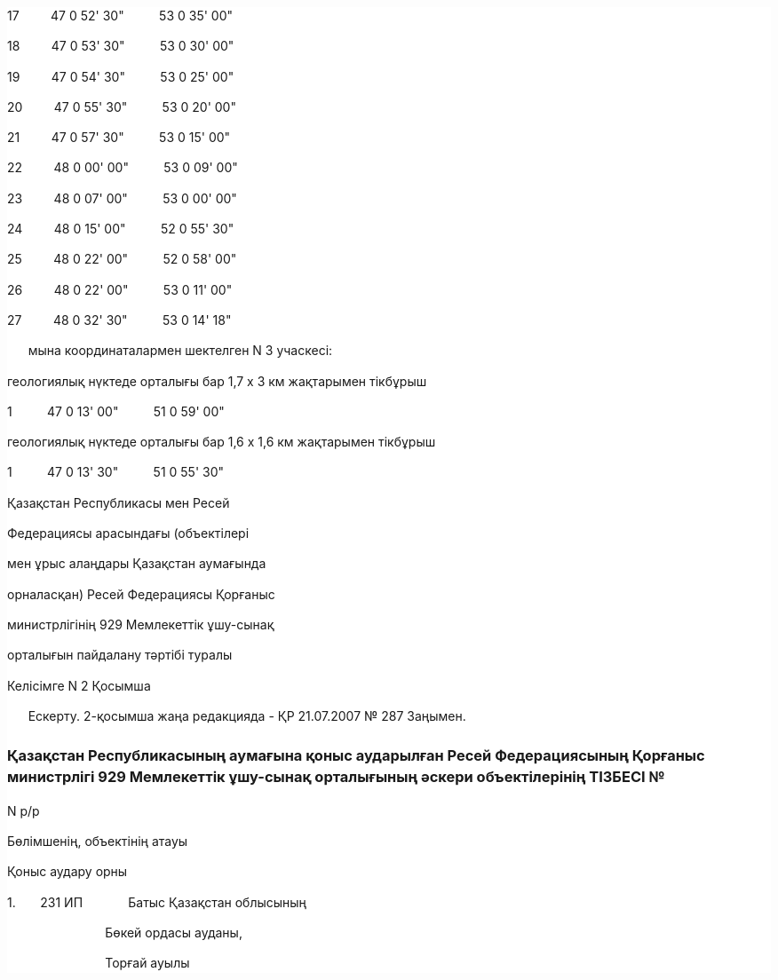 17         47 0 52' 30"          53 0 35' 00"

18         47 0 53' 30"          53 0 30' 00"

19         47 0 54' 30"          53 0 25' 00"

20         47 0 55' 30"          53 0 20' 00"

21         47 0 57' 30"          53 0 15' 00"

22         48 0 00' 00"          53 0 09' 00"

23         48 0 07' 00"          53 0 00' 00"

24         48 0 15' 00"          52 0 55' 30"

25         48 0 22' 00"          52 0 58' 00"

26         48 0 22' 00"          53 0 11' 00"

27         48 0 32' 30"          53 0 14' 18"

      мына координаталармен шектелген N 3 учаскесі:

геологиялық нүктеде орталығы бар 1,7 х 3 км жақтарымен тікбұрыш

1          47 0 13' 00"          51 0 59' 00"

геологиялық нүктеде орталығы бар 1,6 х 1,6 км жақтарымен тікбұрыш

1          47 0 13' 30"          51 0 55' 30"

Қазақстан Республикасы мен Ресей

Федерациясы арасындағы (объектілері

мен ұрыс алаңдары Қазақстан аумағында

орналасқан) Ресей Федерациясы Қорғаныс

министрлігінің 929 Мемлекеттік ұшу-сынақ

орталығын пайдалану тәртібі туралы

Келісімге N 2 Қосымша

      Ескерту. 2-қосымша жаңа редакцияда - ҚР 21.07.2007 № 287 Заңымен.

### Қазақстан Республикасының аумағына қоныс аударылған Ресей Федерациясының Қорғаныс министрлігі 929 Мемлекеттік ұшу-сынақ орталығының әскери объектілерінің ТІЗБЕСІ №

N р/р

Бө­лім­ше­нің, объ­ек­ті­нің ата­уы

Қо­ныс ауда­ру ор­ны

1.       231 ИП             Батыс Қазақстан облысының

                            Бөкей ордасы ауданы,

                            Торғай ауылы
